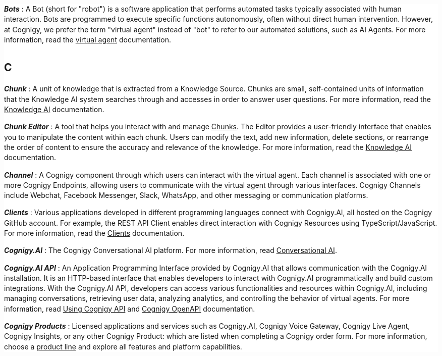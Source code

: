 _**Bots**_
: A Bot (short for "robot") is a software application that performs automated tasks typically associated with human interaction.
Bots are programmed to execute specific functions autonomously, often without direct human intervention.
However, at Cognigy, we prefer the term "virtual agent" instead of "bot" to refer to our automated solutions, such as AI Agents.
For more information, read the [virtual agent](https://docs.cognigy.com/) documentation.

## C

_**Chunk**_
: A unit of knowledge that is extracted from a Knowledge Source. Chunks are small, self-contained units of information that the Knowledge AI system searches through and accesses in order to answer user questions.
For more information, read the [Knowledge AI](knowledge-ai/overview.md#chunk) documentation.

_**Chunk Editor**_
: A tool that helps you interact with and manage [Chunks](#c). The Editor provides a user-friendly interface that enables you to manipulate the content within each chunk. Users can modify the text, add new information, delete sections, or rearrange the order of content to ensure the accuracy and relevance of the knowledge.
For more information, read the [Knowledge AI](knowledge-ai/overview.md#chunk-editor) documentation.

_**Channel**_
: A Cognigy component through which users can interact with the virtual agent. Each channel is associated with one or more Cognigy Endpoints, allowing users to communicate with the virtual agent through various interfaces. Cognigy Channels include Webchat, Facebook Messenger, Slack, WhatsApp, and other messaging or communication platforms.

_**Clients**_
: Various applications developed in different programming languages connect with Cognigy.AI, all hosted on the Cognigy GitHub account.
For example, the REST API Client enables direct interaction with Cognigy Resources using TypeScript/JavaScript.
For more information, read the [Clients](developer-guides/clients.md) documentation.

_**Cognigy.AI**_
: The Cognigy Conversational AI platform.
For more information, read [Conversational AI](#C).

_**Cognigy.AI API**_
: An Application Programming Interface provided by Cognigy.AI that allows communication with the Cognigy.AI installation. It is an HTTP-based interface that enables developers to interact with Cognigy.AI programmatically and build custom integrations.
With the Cognigy.AI API, developers can access various functionalities and resources within Cognigy.AI, including managing conversations, retrieving user data, analyzing analytics, and controlling the behavior of virtual agents.
For more information, read [Using Cognigy API](developer-guides/using-api.md) and [Cognigy OpenAPI](https://api-trial.cognigy.ai/openapi) documentation.

_**Cognigy Products**_
: Licensed applications and services such as Cognigy.AI, Cognigy Voice Gateway, Cognigy Live Agent, Cognigy Insights, or any other Cognigy Product: which are listed when completing a Cognigy order form.
For more information, choose a [product line](../index.md) and explore all features and platform capabilities.
